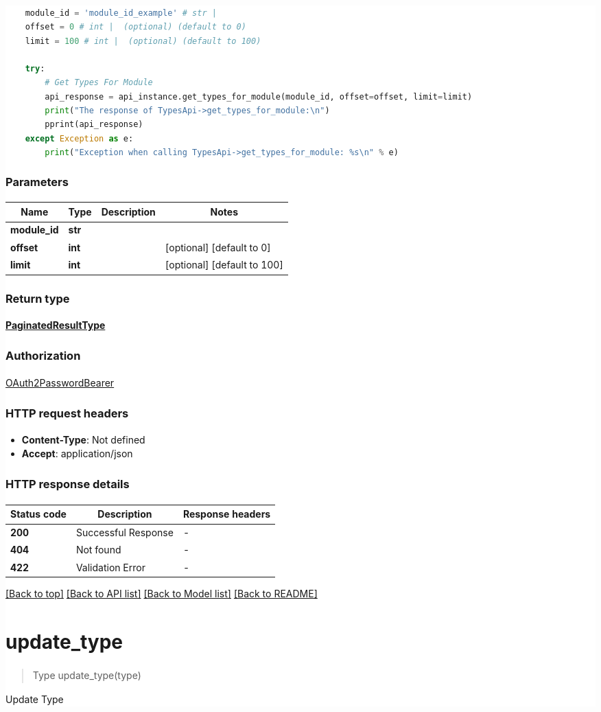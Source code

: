 ```python
    module_id = 'module_id_example' # str | 
    offset = 0 # int |  (optional) (default to 0)
    limit = 100 # int |  (optional) (default to 100)

    try:
        # Get Types For Module
        api_response = api_instance.get_types_for_module(module_id, offset=offset, limit=limit)
        print("The response of TypesApi->get_types_for_module:\n")
        pprint(api_response)
    except Exception as e:
        print("Exception when calling TypesApi->get_types_for_module: %s\n" % e)
```



### Parameters


Name | Type | Description  | Notes
------------- | ------------- | ------------- | -------------
 **module_id** | **str**|  | 
 **offset** | **int**|  | [optional] [default to 0]
 **limit** | **int**|  | [optional] [default to 100]

### Return type

[**PaginatedResultType**](PaginatedResultType.md)

### Authorization

[OAuth2PasswordBearer](../README.md#OAuth2PasswordBearer)

### HTTP request headers

 - **Content-Type**: Not defined
 - **Accept**: application/json

### HTTP response details

| Status code | Description | Response headers |
|-------------|-------------|------------------|
**200** | Successful Response |  -  |
**404** | Not found |  -  |
**422** | Validation Error |  -  |

[[Back to top]](#) [[Back to API list]](../README.md#documentation-for-api-endpoints) [[Back to Model list]](../README.md#documentation-for-models) [[Back to README]](../README.md)

# **update_type**
> Type update_type(type)

Update Type
